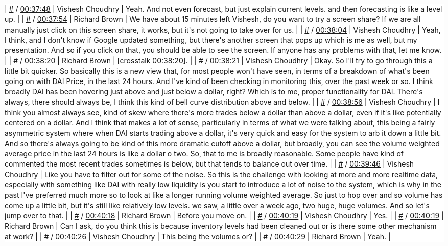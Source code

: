 | [\#](https://github.com/makerdao/community/tree/642f0dc669913cbe330918583946f6a41668022e/governance/governance-and-risk-meetings/transcripts/governance-and-risk-meeting-ep.-36.md#003748) / [00:37:48](https://www.youtube.com/watch?v=E-YDss-fS6U&t=00h37m48s) | Vishesh Choudhry | Yeah. And not even forecast, but just explain current levels. and then forecasting is like a level up. |
| [\#](https://github.com/makerdao/community/tree/642f0dc669913cbe330918583946f6a41668022e/governance/governance-and-risk-meetings/transcripts/governance-and-risk-meeting-ep.-36.md#003754) / [00:37:54](https://www.youtube.com/watch?v=E-YDss-fS6U&t=00h37m54s) | Richard Brown | We have about 15 minutes left Vishesh, do you want to try a screen share? If we are all manually just click on this screen share, it works, but it's not going to take over for us. |
| [\#](https://github.com/makerdao/community/tree/642f0dc669913cbe330918583946f6a41668022e/governance/governance-and-risk-meetings/transcripts/governance-and-risk-meeting-ep.-36.md#003804) / [00:38:04](https://www.youtube.com/watch?v=E-YDss-fS6U&t=00h38m04s) | Vishesh Choudhry | Yeah, I think, and I don't know if Google updated something, but there's another screen that pops up which is me as well, but my presentation. And so if you click on that, you should be able to see the screen. If anyone has any problems with that, let me know. |
| [\#](https://github.com/makerdao/community/tree/642f0dc669913cbe330918583946f6a41668022e/governance/governance-and-risk-meetings/transcripts/governance-and-risk-meeting-ep.-36.md#003820) / [00:38:20](https://www.youtube.com/watch?v=E-YDss-fS6U&t=00h38m20s) | Richard Brown | \[crosstalk 00:38:20\]. |
| [\#](https://github.com/makerdao/community/tree/642f0dc669913cbe330918583946f6a41668022e/governance/governance-and-risk-meetings/transcripts/governance-and-risk-meeting-ep.-36.md#003821) / [00:38:21](https://www.youtube.com/watch?v=E-YDss-fS6U&t=00h38m21s) | Vishesh Choudhry | Okay. So I'll try to go through this a little bit quicker. So basically this is a new view that, for most people won't have seen, in terms of a breakdown of what's been going on with DAI Price, in the last 24 hours. And I've kind of been checking in monitoring this, over the past week or so. I think broadly DAI has been hovering just above and just below a dollar, right? Which is to me, proper functionality for DAI. There's always, there should always be, I think this kind of bell curve distribution above and below. |
| [\#](https://github.com/makerdao/community/tree/642f0dc669913cbe330918583946f6a41668022e/governance/governance-and-risk-meetings/transcripts/governance-and-risk-meeting-ep.-36.md#003856) / [00:38:56](https://www.youtube.com/watch?v=E-YDss-fS6U&t=00h38m56s) | Vishesh Choudhry | I think you almost always see, kind of skew where there's more trades below a dollar than above a dollar, even if it's like potentially centered on a dollar. And I think that makes a lot of sense, particularly in terms of what we were talking about, this being a fairly asymmetric system where when DAI starts trading above a dollar, it's very quick and easy for the system to arb it down a little bit. And so there's always going to be kind of this more dramatic cutoff above a dollar, but broadly, you can see the volume weighted average price in the last 24 hours is like a dollar o two. So, that to me is broadly reasonable. Some people have kind of commented the most recent trades sometimes is below, but that tends to balance out over time. |
| [\#](https://github.com/makerdao/community/tree/642f0dc669913cbe330918583946f6a41668022e/governance/governance-and-risk-meetings/transcripts/governance-and-risk-meeting-ep.-36.md#003946) / [00:39:46](https://www.youtube.com/watch?v=E-YDss-fS6U&t=00h39m46s) | Vishesh Choudhry | Like you have to filter out for some of the noise. So this is the challenge with looking at more and more realtime data, especially with something like DAI with really low liquidity is you start to introduce a lot of noise to the system, which is why in the past I've preferred much more so to look at like a longer running volume weighted average. So just to hop over and so volume has come up a little bit, but it's still like relatively low levels. we saw, a little over a week ago, two huge, huge volumes. And so let's jump over to that. |
| [\#](https://github.com/makerdao/community/tree/642f0dc669913cbe330918583946f6a41668022e/governance/governance-and-risk-meetings/transcripts/governance-and-risk-meeting-ep.-36.md#004018) / [00:40:18](https://www.youtube.com/watch?v=E-YDss-fS6U&t=00h40m18s) | Richard Brown | Before you move on. |
| [\#](https://github.com/makerdao/community/tree/642f0dc669913cbe330918583946f6a41668022e/governance/governance-and-risk-meetings/transcripts/governance-and-risk-meeting-ep.-36.md#004019) / [00:40:19](https://www.youtube.com/watch?v=E-YDss-fS6U&t=00h40m19s) | Vishesh Choudhry | Yes. |
| [\#](https://github.com/makerdao/community/tree/642f0dc669913cbe330918583946f6a41668022e/governance/governance-and-risk-meetings/transcripts/governance-and-risk-meeting-ep.-36.md#004019) / [00:40:19](https://www.youtube.com/watch?v=E-YDss-fS6U&t=00h40m19s) | Richard Brown | Can I ask, do you think this is because inventory levels had been cleaned out or is there some other mechanism at work? |
| [\#](https://github.com/makerdao/community/tree/642f0dc669913cbe330918583946f6a41668022e/governance/governance-and-risk-meetings/transcripts/governance-and-risk-meeting-ep.-36.md#004026) / [00:40:26](https://www.youtube.com/watch?v=E-YDss-fS6U&t=00h40m26s) | Vishesh Choudhry | This being the volumes or? |
| [\#](https://github.com/makerdao/community/tree/642f0dc669913cbe330918583946f6a41668022e/governance/governance-and-risk-meetings/transcripts/governance-and-risk-meeting-ep.-36.md#004029) / [00:40:29](https://www.youtube.com/watch?v=E-YDss-fS6U&t=00h40m29s) | Richard Brown | Yeah. |